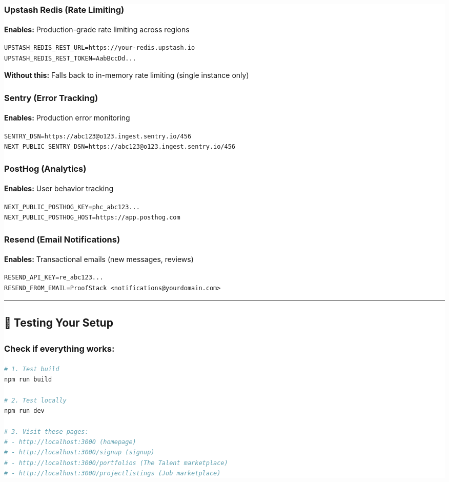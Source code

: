 ### Upstash Redis (Rate Limiting)
**Enables:** Production-grade rate limiting across regions

```env
UPSTASH_REDIS_REST_URL=https://your-redis.upstash.io
UPSTASH_REDIS_REST_TOKEN=AabBccDd...
```

**Without this:** Falls back to in-memory rate limiting (single instance only)

### Sentry (Error Tracking)
**Enables:** Production error monitoring

```env
SENTRY_DSN=https://abc123@o123.ingest.sentry.io/456
NEXT_PUBLIC_SENTRY_DSN=https://abc123@o123.ingest.sentry.io/456
```

### PostHog (Analytics)
**Enables:** User behavior tracking

```env
NEXT_PUBLIC_POSTHOG_KEY=phc_abc123...
NEXT_PUBLIC_POSTHOG_HOST=https://app.posthog.com
```

### Resend (Email Notifications)
**Enables:** Transactional emails (new messages, reviews)

```env
RESEND_API_KEY=re_abc123...
RESEND_FROM_EMAIL=ProofStack <notifications@yourdomain.com>
```

---

## 🧪 Testing Your Setup

### Check if everything works:

```powershell
# 1. Test build
npm run build

# 2. Test locally
npm run dev

# 3. Visit these pages:
# - http://localhost:3000 (homepage)
# - http://localhost:3000/signup (signup)
# - http://localhost:3000/portfolios (The Talent marketplace)
# - http://localhost:3000/projectlistings (Job marketplace)
```

